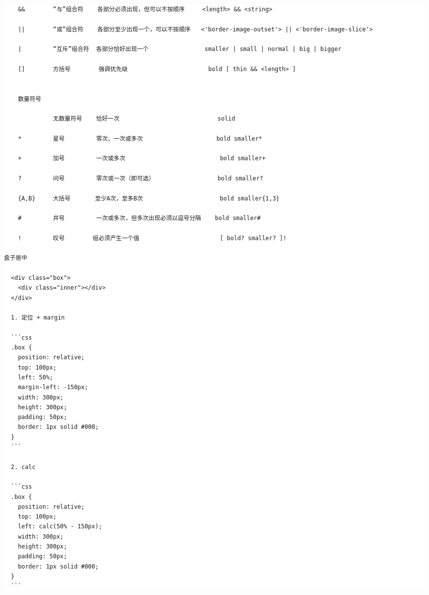         &&        “与”组合符    各部分必须出现，但可以不按顺序     <length> && <string>
    
        ||        “或”组合符    各部分至少出现一个，可以不按顺序   <'border-image-outset'> || <'border-image-slice'>
    
        |         “互斥”组合符  各部分恰好出现一个                smaller | small | normal | big | bigger
    
        []        方括号        强调优先级                       bold [ thin && <length> ]


        数量符号
    
                  无数量符号    恰好一次                            solid
    
        *         星号         零次、一次或多次                     bold smaller*
    
        +         加号         一次或多次                           bold smaller+
    
        ?         问号         零次或一次（即可选）                  bold smaller?
    
        {A,B}     大括号       至少A次，至多B次                      bold smaller{1,3}
    
        #         井号         一次或多次，但多次出现必须以逗号分隔	   bold smaller#
    
        !         叹号        组必须产生一个值                       [ bold? smaller? ]!
    
    盒子居中
    
      <div class="box">
        <div class="inner"></div>
      </div>
    
      1. 定位 + margin
    
      ```css
      .box {
        position: relative;
        top: 100px;
        left: 50%;
        margin-left: -150px;
        width: 300px;
        height: 300px;
        padding: 50px;
        border: 1px solid #000;
      }
      ```
    
      2. calc
    
      ```css
      .box {
        position: relative;
        top: 100px;
        left: calc(50% - 150px);
        width: 300px;
        height: 300px;
        padding: 50px;
        border: 1px solid #000;
      }
      ```
    
